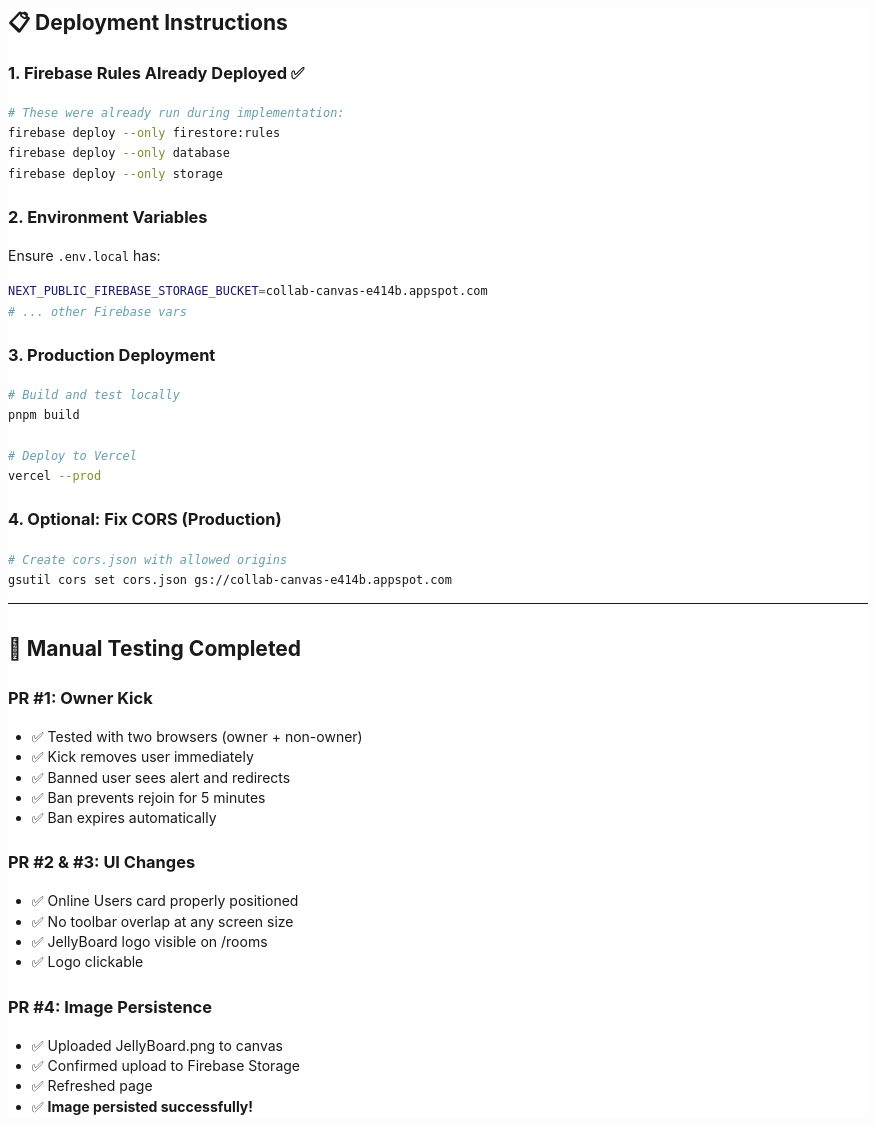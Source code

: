 
## 📋 Deployment Instructions

### 1. Firebase Rules Already Deployed ✅
```bash
# These were already run during implementation:
firebase deploy --only firestore:rules
firebase deploy --only database
firebase deploy --only storage
```

### 2. Environment Variables
Ensure `.env.local` has:
```bash
NEXT_PUBLIC_FIREBASE_STORAGE_BUCKET=collab-canvas-e414b.appspot.com
# ... other Firebase vars
```

### 3. Production Deployment
```bash
# Build and test locally
pnpm build

# Deploy to Vercel
vercel --prod
```

### 4. Optional: Fix CORS (Production)
```bash
# Create cors.json with allowed origins
gsutil cors set cors.json gs://collab-canvas-e414b.appspot.com
```

---

## 🧪 Manual Testing Completed

### PR #1: Owner Kick
- ✅ Tested with two browsers (owner + non-owner)
- ✅ Kick removes user immediately
- ✅ Banned user sees alert and redirects
- ✅ Ban prevents rejoin for 5 minutes
- ✅ Ban expires automatically

### PR #2 & #3: UI Changes
- ✅ Online Users card properly positioned
- ✅ No toolbar overlap at any screen size
- ✅ JellyBoard logo visible on /rooms
- ✅ Logo clickable

### PR #4: Image Persistence  
- ✅ Uploaded JellyBoard.png to canvas
- ✅ Confirmed upload to Firebase Storage
- ✅ Refreshed page
- ✅ **Image persisted successfully!**
